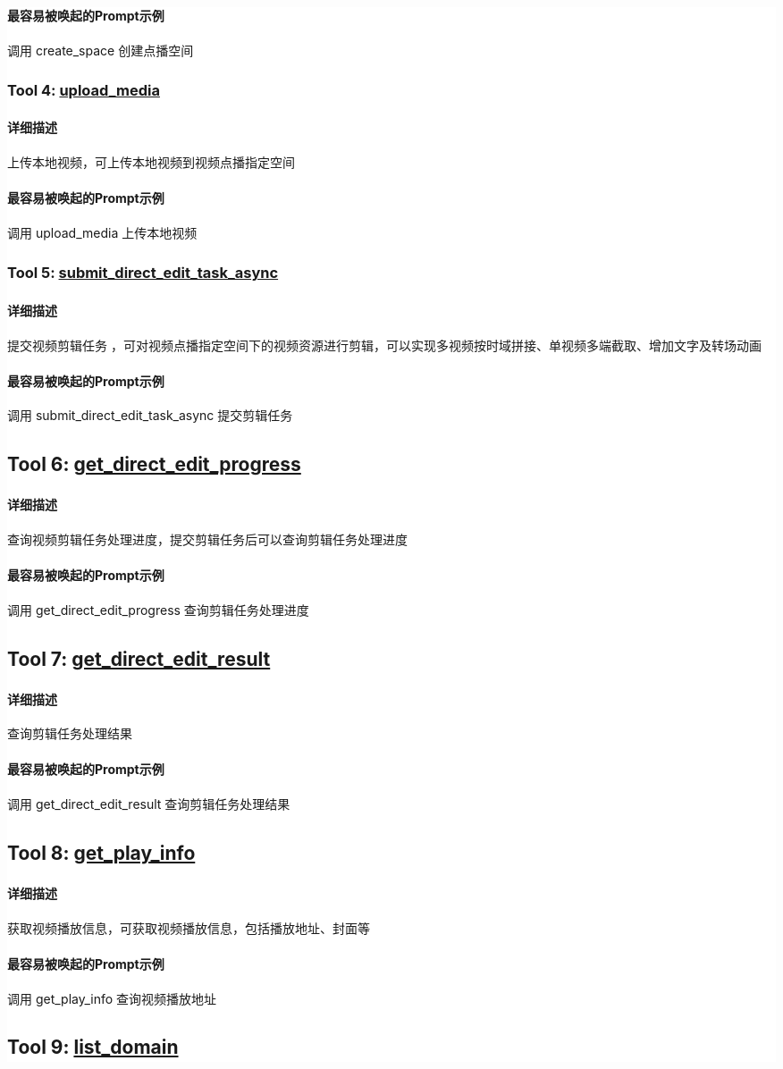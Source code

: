 #### 最容易被唤起的Prompt示例
调用 create_space 创建点播空间

### Tool 4: [upload_media](https://www.volcengine.com/docs/4/65647#%E4%B8%8A%E4%BC%A0%E9%9F%B3%E8%A7%86%E9%A2%91)

#### 详细描述
上传本地视频，可上传本地视频到视频点播指定空间

#### 最容易被唤起的Prompt示例
调用 upload_media 上传本地视频

### Tool 5: [submit_direct_edit_task_async](https://www.volcengine.com/docs/4/102240)
#### 详细描述
 提交视频剪辑任务 ，可对视频点播指定空间下的视频资源进行剪辑，可以实现多视频按时域拼接、单视频多端截取、增加文字及转场动画
#### 最容易被唤起的Prompt示例
调用 submit_direct_edit_task_async 提交剪辑任务

## Tool 6: [get_direct_edit_progress](https://www.volcengine.com/docs/4/102241)

#### 详细描述
 查询视频剪辑任务处理进度，提交剪辑任务后可以查询剪辑任务处理进度

#### 最容易被唤起的Prompt示例
调用 get_direct_edit_progress 查询剪辑任务处理进度

## Tool 7: [get_direct_edit_result](https://www.volcengine.com/docs/4/102242)

#### 详细描述
查询剪辑任务处理结果

#### 最容易被唤起的Prompt示例
调用 get_direct_edit_result 查询剪辑任务处理结果

## Tool 8: [get_play_info](https://www.volcengine.com/docs/4/2918)
#### 详细描述
获取视频播放信息，可获取视频播放信息，包括播放地址、封面等

#### 最容易被唤起的Prompt示例
调用 get_play_info 查询视频播放地址

## Tool 9: [list_domain](https://www.volcengine.com/docs/4/106062)
